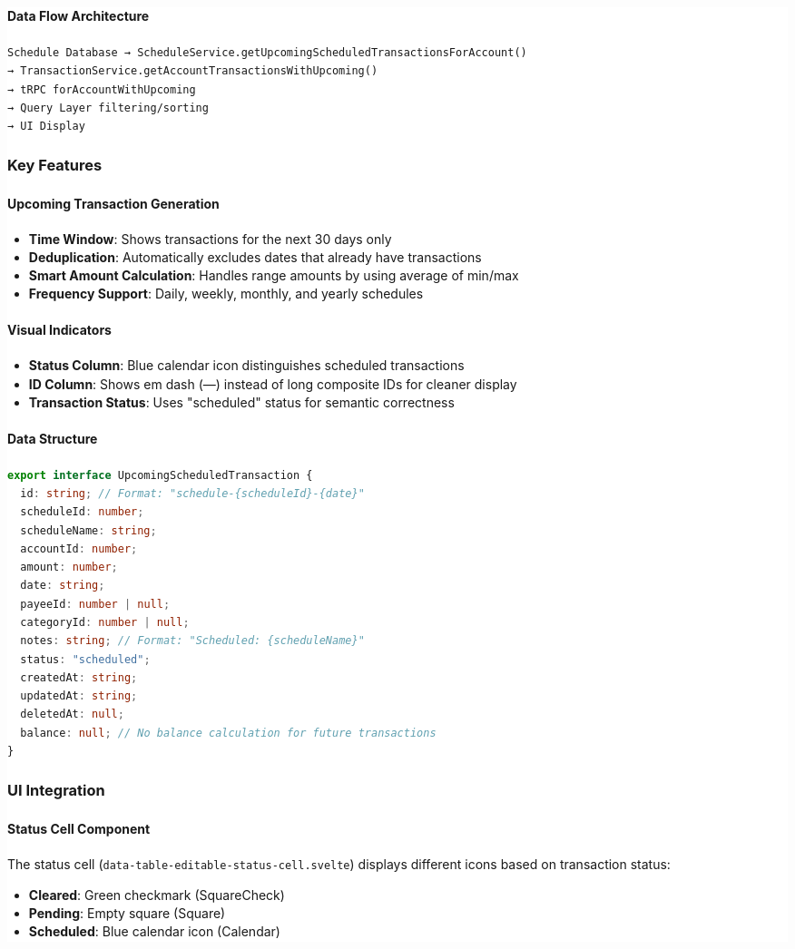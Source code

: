 #### Data Flow Architecture

```text
Schedule Database → ScheduleService.getUpcomingScheduledTransactionsForAccount()
→ TransactionService.getAccountTransactionsWithUpcoming()
→ tRPC forAccountWithUpcoming
→ Query Layer filtering/sorting
→ UI Display
```

### Key Features

#### Upcoming Transaction Generation

- **Time Window**: Shows transactions for the next 30 days only
- **Deduplication**: Automatically excludes dates that already have transactions
- **Smart Amount Calculation**: Handles range amounts by using average of min/max
- **Frequency Support**: Daily, weekly, monthly, and yearly schedules

#### Visual Indicators

- **Status Column**: Blue calendar icon distinguishes scheduled transactions
- **ID Column**: Shows em dash (—) instead of long composite IDs for cleaner display
- **Transaction Status**: Uses "scheduled" status for semantic correctness

#### Data Structure

```typescript
export interface UpcomingScheduledTransaction {
  id: string; // Format: "schedule-{scheduleId}-{date}"
  scheduleId: number;
  scheduleName: string;
  accountId: number;
  amount: number;
  date: string;
  payeeId: number | null;
  categoryId: number | null;
  notes: string; // Format: "Scheduled: {scheduleName}"
  status: "scheduled";
  createdAt: string;
  updatedAt: string;
  deletedAt: null;
  balance: null; // No balance calculation for future transactions
}
```

### UI Integration

#### Status Cell Component

The status cell (`data-table-editable-status-cell.svelte`) displays different icons based on transaction status:

- **Cleared**: Green checkmark (SquareCheck)
- **Pending**: Empty square (Square)
- **Scheduled**: Blue calendar icon (Calendar)
